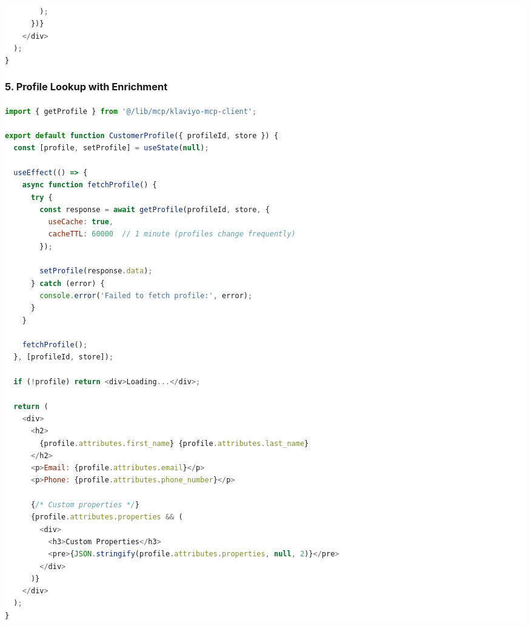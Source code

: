 ```javascript
        );
      })}
    </div>
  );
}
```

### 5. Profile Lookup with Enrichment

```javascript
import { getProfile } from '@/lib/mcp/klaviyo-mcp-client';

export default function CustomerProfile({ profileId, store }) {
  const [profile, setProfile] = useState(null);

  useEffect(() => {
    async function fetchProfile() {
      try {
        const response = await getProfile(profileId, store, {
          useCache: true,
          cacheTTL: 60000  // 1 minute (profiles change frequently)
        });

        setProfile(response.data);
      } catch (error) {
        console.error('Failed to fetch profile:', error);
      }
    }

    fetchProfile();
  }, [profileId, store]);

  if (!profile) return <div>Loading...</div>;

  return (
    <div>
      <h2>
        {profile.attributes.first_name} {profile.attributes.last_name}
      </h2>
      <p>Email: {profile.attributes.email}</p>
      <p>Phone: {profile.attributes.phone_number}</p>

      {/* Custom properties */}
      {profile.attributes.properties && (
        <div>
          <h3>Custom Properties</h3>
          <pre>{JSON.stringify(profile.attributes.properties, null, 2)}</pre>
        </div>
      )}
    </div>
  );
}
```

